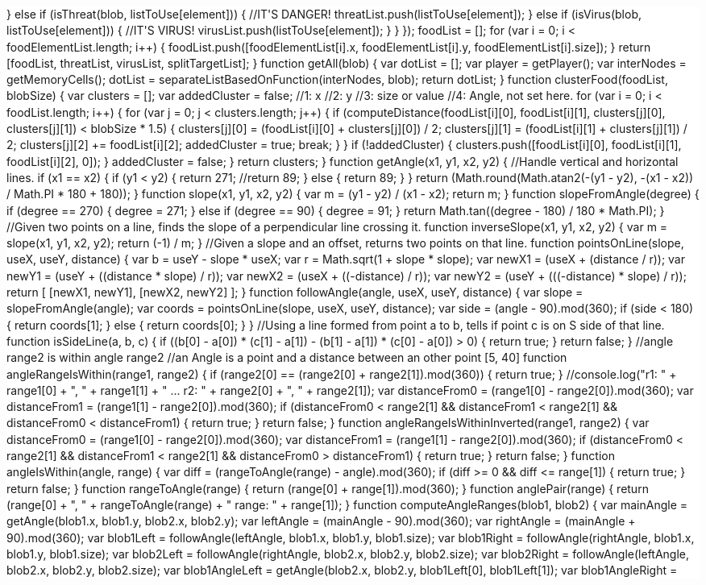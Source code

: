 } else if (isThreat(blob, listToUse[element])) {                     //IT'S DANGER!                     threatList.push(listToUse[element]);                 } else if (isVirus(blob, listToUse[element])) {                     //IT'S VIRUS!                     virusList.push(listToUse[element]);                 }             }         });          foodList = [];         for (var i = 0; i &lt; foodElementList.length; i++) {             foodList.push([foodElementList[i].x, foodElementList[i].y, foodElementList[i].size]);         }          return [foodList, threatList, virusList, splitTargetList];     }      function getAll(blob) {         var dotList = [];         var player = getPlayer();         var interNodes = getMemoryCells();          dotList = separateListBasedOnFunction(interNodes, blob);          return dotList;     }      function clusterFood(foodList, blobSize) {         var clusters = [];         var addedCluster = false;          //1: x         //2: y         //3: size or value         //4: Angle, not set here.          for (var i = 0; i &lt; foodList.length; i++) {             for (var j = 0; j &lt; clusters.length; j++) {                 if (computeDistance(foodList[i][0], foodList[i][1], clusters[j][0], clusters[j][1]) &lt; blobSize * 1.5) {                     clusters[j][0] = (foodList[i][0] + clusters[j][0]) / 2;                     clusters[j][1] = (foodList[i][1] + clusters[j][1]) / 2;                     clusters[j][2] += foodList[i][2];                     addedCluster = true;                     break;                 }             }             if (!addedCluster) {                 clusters.push([foodList[i][0], foodList[i][1], foodList[i][2], 0]);             }             addedCluster = false;         }         return clusters;     }      function getAngle(x1, y1, x2, y2) {         //Handle vertical and horizontal lines.          if (x1 == x2) {             if (y1 &lt; y2) {                 return 271;                 //return 89;             } else {                 return 89;             }         }          return (Math.round(Math.atan2(-(y1 - y2), -(x1 - x2)) / Math.PI * 180 + 180));     }      function slope(x1, y1, x2, y2) {         var m = (y1 - y2) / (x1 - x2);          return m;     }      function slopeFromAngle(degree) {         if (degree == 270) {             degree = 271;         } else if (degree == 90) {             degree = 91;         }         return Math.tan((degree - 180) / 180 * Math.PI);     }      //Given two points on a line, finds the slope of a perpendicular line crossing it.     function inverseSlope(x1, y1, x2, y2) {         var m = slope(x1, y1, x2, y2);         return (-1) / m;     }      //Given a slope and an offset, returns two points on that line.     function pointsOnLine(slope, useX, useY, distance) {         var b = useY - slope * useX;         var r = Math.sqrt(1 + slope * slope);          var newX1 = (useX + (distance / r));         var newY1 = (useY + ((distance * slope) / r));         var newX2 = (useX + ((-distance) / r));         var newY2 = (useY + (((-distance) * slope) / r));          return [             [newX1, newY1],             [newX2, newY2]         ];     }      function followAngle(angle, useX, useY, distance) {         var slope = slopeFromAngle(angle);         var coords = pointsOnLine(slope, useX, useY, distance);          var side = (angle - 90).mod(360);         if (side &lt; 180) {             return coords[1];         } else {             return coords[0];         }     }      //Using a line formed from point a to b, tells if point c is on S side of that line.     function isSideLine(a, b, c) {         if ((b[0] - a[0]) * (c[1] - a[1]) - (b[1] - a[1]) * (c[0] - a[0]) > 0) {             return true;         }         return false;     }      //angle range2 is within angle range2     //an Angle is a point and a distance between an other point [5, 40]     function angleRangeIsWithin(range1, range2) {         if (range2[0] == (range2[0] + range2[1]).mod(360)) {             return true;         }         //console.log("r1: " + range1[0] + ", " + range1[1] + " ... r2: " + range2[0] + ", " + range2[1]);          var distanceFrom0 = (range1[0] - range2[0]).mod(360);         var distanceFrom1 = (range1[1] - range2[0]).mod(360);          if (distanceFrom0 &lt; range2[1] &amp;&amp; distanceFrom1 &lt; range2[1] &amp;&amp; distanceFrom0 &lt; distanceFrom1) {             return true;         }         return false;     }      function angleRangeIsWithinInverted(range1, range2) {         var distanceFrom0 = (range1[0] - range2[0]).mod(360);         var distanceFrom1 = (range1[1] - range2[0]).mod(360);          if (distanceFrom0 &lt; range2[1] &amp;&amp; distanceFrom1 &lt; range2[1] &amp;&amp; distanceFrom0 > distanceFrom1) {             return true;         }         return false;     }      function angleIsWithin(angle, range) {         var diff = (rangeToAngle(range) - angle).mod(360);         if (diff >= 0 &amp;&amp; diff &lt;= range[1]) {             return true;         }         return false;     }      function rangeToAngle(range) {         return (range[0] + range[1]).mod(360);     }      function anglePair(range) {         return (range[0] + ", " + rangeToAngle(range) + " range: " + range[1]);     }      function computeAngleRanges(blob1, blob2) {         var mainAngle = getAngle(blob1.x, blob1.y, blob2.x, blob2.y);         var leftAngle = (mainAngle - 90).mod(360);         var rightAngle = (mainAngle + 90).mod(360);          var blob1Left = followAngle(leftAngle, blob1.x, blob1.y, blob1.size);         var blob1Right = followAngle(rightAngle, blob1.x, blob1.y, blob1.size);          var blob2Left = followAngle(rightAngle, blob2.x, blob2.y, blob2.size);         var blob2Right = followAngle(leftAngle, blob2.x, blob2.y, blob2.size);          var blob1AngleLeft = getAngle(blob2.x, blob2.y, blob1Left[0], blob1Left[1]);         var blob1AngleRight =